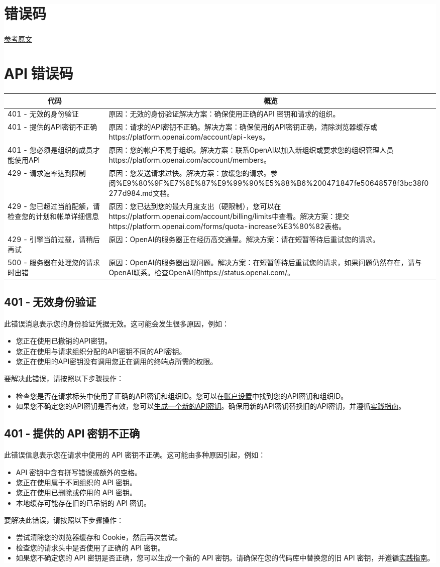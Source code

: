 # 错误码

[参考原文](https://platform.openai.com/docs/guides/error-codes)

# API 错误码

| 代码 | 概览 |
| --- | --- |
| 401 - 无效的身份验证 | 原因：无效的身份验证解决方案：确保使用正确的API 密钥和请求的组织。 |
| 401 - 提供的API密钥不正确 | 原因：请求的API密钥不正确。解决方案：确保使用的API密钥正确，清除浏览器缓存或https://platform.openai.com/account/api-keys。 |
| 401 - 您必须是组织的成员才能使用API | 原因：您的帐户不属于组织。解决方案：联系OpenAI以加入新组织或要求您的组织管理人员https://platform.openai.com/account/members。 |
| 429 - 请求速率达到限制 | 原因：您发送请求过快。解决方案：放缓您的请求。参阅%E9%80%9F%E7%8E%87%E9%99%90%E5%88%B6%200471847fe50648578f3bc38f0277d984.md文档。 |
| 429 - 您已超过当前配额，请检查您的计划和帐单详细信息 | 原因：您已达到您的最大月度支出（硬限制），您可以在https://platform.openai.com/account/billing/limits中查看。解决方案：提交https://platform.openai.com/forms/quota-increase%E3%80%82表格。 |
| 429 - 引擎当前过载，请稍后再试 | 原因：OpenAI的服务器正在经历高交通量。解决方案：请在短暂等待后重试您的请求。 |
| 500 - 服务器在处理您的请求时出错 | 原因：OpenAI的服务器出现问题。解决方案：在短暂等待后重试您的请求，如果问题仍然存在，请与OpenAI联系。检查OpenAI的https://status.openai.com/。 |

## **401 - 无效身份验证**

此错误消息表示您的身份验证凭据无效。这可能会发生很多原因，例如：

- 您正在使用已撤销的API密钥。
- 您正在使用与请求组织分配的API密钥不同的API密钥。
- 您正在使用的API密钥没有调用您正在调用的终端点所需的权限。

要解决此错误，请按照以下步骤操作：

- 检查您是否在请求标头中使用了正确的API密钥和组织ID。您可以在[账户设置](https://platform.openai.com/account/api-keys)中找到您的API密钥和组织ID。
- 如果您不确定您的API密钥是否有效，您可以[生成一个新的API密钥](https://platform.openai.com/account/api-keys)。确保用新的API密钥替换旧的API密钥，并遵循[实践指南](API%20%E5%AF%86%E9%92%A5%E5%AE%9E%E8%B7%B5%E6%8C%87%E5%8D%97%20e02634357b4243639a6dbb49b20b6768.md)。

## **401 -** 提供的 API 密钥不正确

此错误信息表示您在请求中使用的 API 密钥不正确。这可能由多种原因引起，例如：

- API 密钥中含有拼写错误或额外的空格。
- 您正在使用属于不同组织的 API 密钥。
- 您正在使用已删除或停用的 API 密钥。
- 本地缓存可能存在旧的已吊销的 API 密钥。

要解决此错误，请按照以下步骤操作：

- 尝试清除您的浏览器缓存和 Cookie，然后再次尝试。
- 检查您的请求头中是否使用了正确的 API 密钥。
- 如果您不确定您的 API 密钥是否正确，您可以生成一个新的 API 密钥。请确保在您的代码库中替换您的旧 API 密钥，并遵循[实践指南](API%20%E5%AF%86%E9%92%A5%E5%AE%9E%E8%B7%B5%E6%8C%87%E5%8D%97%20e02634357b4243639a6dbb49b20b6768.md)。
